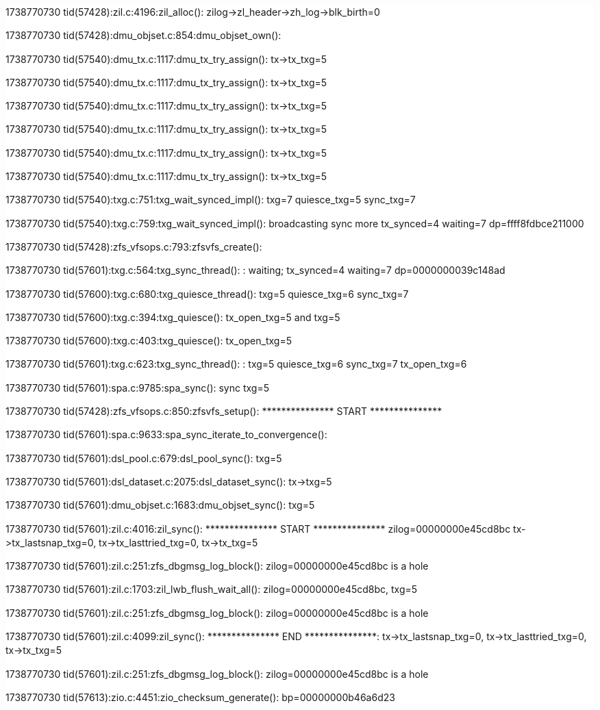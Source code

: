 1738770730   tid(57428):zil.c:4196:zil_alloc():  zilog->zl_header->zh_log->blk_birth=0

1738770730   tid(57428):dmu_objset.c:854:dmu_objset_own(): 

1738770730   tid(57540):dmu_tx.c:1117:dmu_tx_try_assign():  tx->tx_txg=5

1738770730   tid(57540):dmu_tx.c:1117:dmu_tx_try_assign():  tx->tx_txg=5

1738770730   tid(57540):dmu_tx.c:1117:dmu_tx_try_assign():  tx->tx_txg=5

1738770730   tid(57540):dmu_tx.c:1117:dmu_tx_try_assign():  tx->tx_txg=5

1738770730   tid(57540):dmu_tx.c:1117:dmu_tx_try_assign():  tx->tx_txg=5

1738770730   tid(57540):dmu_tx.c:1117:dmu_tx_try_assign():  tx->tx_txg=5

1738770730   tid(57540):txg.c:751:txg_wait_synced_impl():  txg=7 quiesce_txg=5 sync_txg=7

1738770730   tid(57540):txg.c:759:txg_wait_synced_impl():  broadcasting sync more tx_synced=4 waiting=7 dp=ffff8fdbce211000

1738770730   tid(57428):zfs_vfsops.c:793:zfsvfs_create(): 

1738770730   tid(57601):txg.c:564:txg_sync_thread(): : waiting; tx_synced=4 waiting=7 dp=0000000039c148ad


1738770730   tid(57600):txg.c:680:txg_quiesce_thread():  txg=5 quiesce_txg=6 sync_txg=7


1738770730   tid(57600):txg.c:394:txg_quiesce():  tx_open_txg=5 and txg=5

1738770730   tid(57600):txg.c:403:txg_quiesce():  tx_open_txg=5

1738770730   tid(57601):txg.c:623:txg_sync_thread(): : txg=5 quiesce_txg=6 sync_txg=7 tx_open_txg=6


1738770730   tid(57601):spa.c:9785:spa_sync():  sync txg=5

1738770730   tid(57428):zfs_vfsops.c:850:zfsvfs_setup(): *************** START ***************

1738770730   tid(57601):spa.c:9633:spa_sync_iterate_to_convergence(): 

1738770730   tid(57601):dsl_pool.c:679:dsl_pool_sync():  txg=5

1738770730   tid(57601):dsl_dataset.c:2075:dsl_dataset_sync():  tx->txg=5

1738770730   tid(57601):dmu_objset.c:1683:dmu_objset_sync():  txg=5

1738770730   tid(57601):zil.c:4016:zil_sync():  *************** START *************** zilog=00000000e45cd8bc tx->tx_lastsnap_txg=0, tx->tx_lasttried_txg=0, tx->tx_txg=5

1738770730   tid(57601):zil.c:251:zfs_dbgmsg_log_block():  zilog=00000000e45cd8bc is a hole

1738770730   tid(57601):zil.c:1703:zil_lwb_flush_wait_all():  zilog=00000000e45cd8bc, txg=5

1738770730   tid(57601):zil.c:251:zfs_dbgmsg_log_block():  zilog=00000000e45cd8bc is a hole

1738770730   tid(57601):zil.c:4099:zil_sync():  *************** END ***************: tx->tx_lastsnap_txg=0, tx->tx_lasttried_txg=0, tx->tx_txg=5

1738770730   tid(57601):zil.c:251:zfs_dbgmsg_log_block():  zilog=00000000e45cd8bc is a hole

1738770730   tid(57613):zio.c:4451:zio_checksum_generate():  bp=00000000b46a6d23

